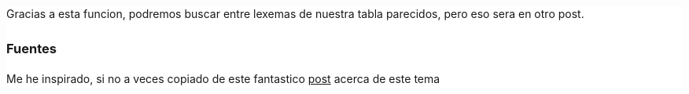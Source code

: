 Gracias a esta funcion, podremos buscar entre lexemas de nuestra tabla parecidos, pero eso sera en otro post.

### Fuentes
Me he inspirado, si no a veces copiado de este fantastico [post][6] acerca de este tema




[1]: http://www.postgresql.org/docs/9.3/static/textsearch.html
[2]: http://www.postgresql.org/docs/9.3/static/functions-textsearch.html
[3]: http://www.postgresql.org/docs/9.3/static/textsearch-controls.html#TEXTSEARCH-RANKING
[4]: http://www.postgresql.org/docs/9.3/static/textsearch-indexes.html
[5]: http://www.postgresql.org/docs/9.3/static/pgtrgm.html
[6]: http://blog.lostpropertyhq.com/postgres-full-text-search-is-good-enough/
